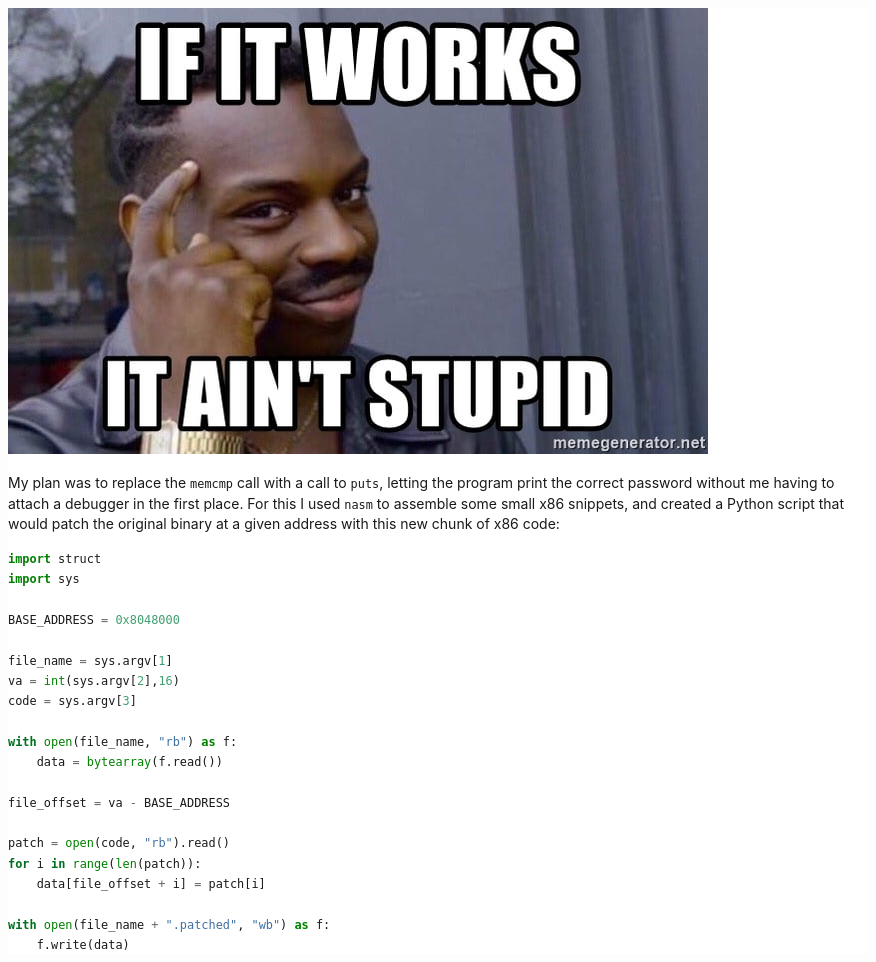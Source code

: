 ![It is true! Well sometimes...](stupid.jpg)

My plan was to replace the `memcmp` call with a call to `puts`, letting the program print the correct password without me having to attach a debugger in the first place. For this I used `nasm` to assemble some small x86 snippets, and created a Python script that would patch the original binary at a given address with this new chunk of x86 code:

```python
import struct 
import sys

BASE_ADDRESS = 0x8048000

file_name = sys.argv[1]
va = int(sys.argv[2],16)
code = sys.argv[3]

with open(file_name, "rb") as f:
    data = bytearray(f.read())

file_offset = va - BASE_ADDRESS

patch = open(code, "rb").read()
for i in range(len(patch)):
    data[file_offset + i] = patch[i]

with open(file_name + ".patched", "wb") as f:
    f.write(data)
```
